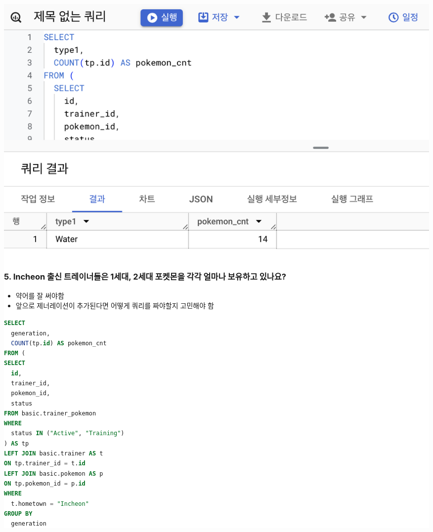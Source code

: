 ![week6_6](./img/week6_6.png)


### 5. Incheon 출신 트레이너들은 1세대, 2세대 포켓몬을 각각 얼마나 보유하고 있나요?
- 약어를 잘 써야함
- 앞으로 제너레이션이 추가된다면 어떻게 쿼리를 짜야할지 고민해야 함
```sql
SELECT
  generation,
  COUNT(tp.id) AS pokemon_cnt
FROM (
SELECT
  id,
  trainer_id,
  pokemon_id,
  status
FROM basic.trainer_pokemon
WHERE
  status IN ("Active", "Training")
) AS tp
LEFT JOIN basic.trainer AS t
ON tp.trainer_id = t.id 
LEFT JOIN basic.pokemon AS p
ON tp.pokemon_id = p.id
WHERE
  t.hometown = "Incheon"
GROUP BY
  generation
```